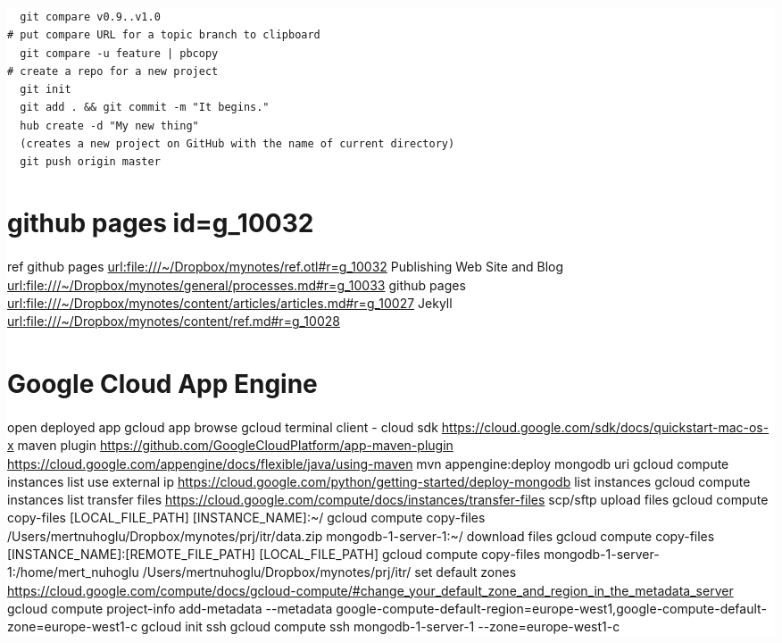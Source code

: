       git compare v0.9..v1.0
    # put compare URL for a topic branch to clipboard
      git compare -u feature | pbcopy
    # create a repo for a new project
      git init
      git add . && git commit -m "It begins."
      hub create -d "My new thing"
      (creates a new project on GitHub with the name of current directory)
      git push origin master

# github pages id=g_10032

  ref
    github pages <url:file:///~/Dropbox/mynotes/ref.otl#r=g_10032>
    Publishing Web Site and Blog <url:file:///~/Dropbox/mynotes/general/processes.md#r=g_10033>
    github pages <url:file:///~/Dropbox/mynotes/content/articles/articles.md#r=g_10027>
    Jekyll <url:file:///~/Dropbox/mynotes/content/ref.md#r=g_10028>

# Google Cloud App Engine

  open deployed app
    gcloud app browse
  gcloud terminal client - cloud sdk 
    https://cloud.google.com/sdk/docs/quickstart-mac-os-x
  maven plugin
    https://github.com/GoogleCloudPlatform/app-maven-plugin
    https://cloud.google.com/appengine/docs/flexible/java/using-maven
    mvn appengine:deploy
  mongodb uri
    gcloud compute instances list
      use external ip
      https://cloud.google.com/python/getting-started/deploy-mongodb
  list instances
    gcloud compute instances list
  transfer files
    https://cloud.google.com/compute/docs/instances/transfer-files
    scp/sftp
    upload files
      gcloud compute copy-files [LOCAL_FILE_PATH] [INSTANCE_NAME]:~/
      gcloud compute copy-files /Users/mertnuhoglu/Dropbox/mynotes/prj/itr/data.zip mongodb-1-server-1:~/
    download files
      gcloud compute copy-files [INSTANCE_NAME]:[REMOTE_FILE_PATH] [LOCAL_FILE_PATH]
      gcloud compute copy-files mongodb-1-server-1:/home/mert_nuhoglu /Users/mertnuhoglu/Dropbox/mynotes/prj/itr/
  set default zones
    https://cloud.google.com/compute/docs/gcloud-compute/#change_your_default_zone_and_region_in_the_metadata_server
    gcloud compute project-info add-metadata --metadata google-compute-default-region=europe-west1,google-compute-default-zone=europe-west1-c
    gcloud init
  ssh
    gcloud compute ssh mongodb-1-server-1 --zone=europe-west1-c
